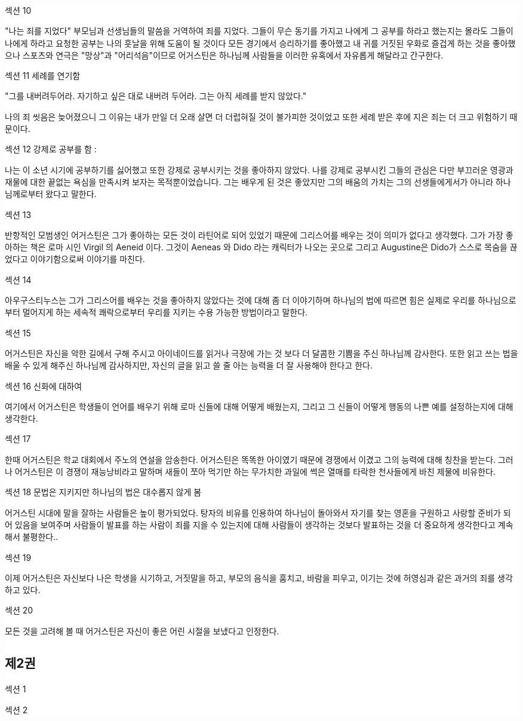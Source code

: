 
섹션 10 

"나는 죄를 지었다" 부모님과 선생님들의 말씀을 거역하여 죄를 지었다. 그들이 무슨 동기를 가지고 나에게 그 공부를 하라고 했는지는 몰라도 그들이 나에게 하라고 요청한 공부는 나의 훗날을 위해 도움이 될 것이다
모든 경기에서 승리하기를 좋아했고 내 귀를 거짓된 우화로 즐겁게 하는 것을 좋아했으나 스포츠와 연극은 "망상"과 "어리석음"이므로 어거스틴은 하나님께 사람들을 이러한 유혹에서 자유롭게 해달라고 간구한다.

섹션 11 세례를 연기함

"그를 내버려두어라. 자기하고 싶은 대로 내버려 두어라. 그는 아직 세례를 받지 않았다."

나의 죄 씻음은 늦어졌으니 그 이유는 내가 만일 더 오래 살면 더 더럽혀질 것이 불가피한 것이었고 또한 세례 받은 후에 지은 죄는 더 크고 위험하기 때문이다. 

섹션 12 강제로 공부를 함 :

나는 이 소년 시기에 공부하기를 싫어했고 또한 강제로 공부시키는 것을 좋아하지 않았다. 나를 강제로 공부시킨 그들의 관심은 다만 부끄러운 영광과 재물에 대한 끝없는 욕심을 만족시켜 보자는 목적뿐이었습니다. 그는 배우게 된 것은 좋았지만 그의 배움의 가치는 그의 선생들에게서가 아니라 하나님께로부터 왔다고 말한다. 

섹션 13

반항적인 모범생인 어거스틴은 그가 좋아하는 모든 것이 라틴어로 되어 있었기 때문에 그리스어를 배우는 것이 의미가 없다고 생각했다. 그가 가장 좋아하는 책은 로마 시인 Virgil 의 Aeneid 이다. 그것이 Aeneas 와 Dido 라는 캐릭터가 나오는 곳으로 그리고 Augustine은 Dido가 스스로 목숨을 끊었다고 이야기함으로써 이야기를 마친다. 

섹션 14

아우구스티누스는 그가 그리스어를 배우는 것을 좋아하지 않았다는 것에 대해 좀 더 이야기하며 하나님의 법에 따르면 힘은 실제로 우리를 하나님으로부터 멀어지게 하는 세속적 쾌락으로부터 우리를 지키는 수용 가능한 방법이라고 말한다. 

섹션 15

어거스틴은 자신을 악한 길에서 구해 주시고 아이네이드를 읽거나 극장에 가는 것 보다 더 달콤한 기쁨을 주신 하나님께 감사한다. 또한 읽고 쓰는 법을 배울 수 있게 해주신 하나님께 감사하지만, 자신의 글을 읽고 쓸 줄 아는 능력을 더 잘 사용해야 한다고 한다.

섹션 16 신화에 대하여

여기에서 어거스틴은 학생들이 언어를 배우기 위해 로마 신들에 대해 어떻게 배웠는지, 그리고 그 신들이 어떻게 행동의 나쁜 예를 설정하는지에 대해 생각한다. 

섹션 17

한때 어거스틴은 학교 대회에서 주노의 연설을 암송한다. 어거스틴은 똑똑한 아이였기 때문에 경쟁에서 이겼고 그의 능력에 대해 칭찬을 받는다. 그러나 어거스틴은 이 경쟁이 재능낭비라고 말하며 새들이 쪼아 먹기만 하는 무가치한 과일에 썩은 열매를 타락한 천사들에게 바친 제물에 비유한다. 

섹션 18 문법은 지키지만 하나님의 법은 대수롭지 않게 봄

어거스틴 시대에 말을 잘하는 사람들은 높이 평가되었다. 탕자의 비유를 인용하여 하나님이 돌아와서 자기를 찾는 영혼을 구원하고 사랑할 준비가 되어 있음을 보여주며 사람들이 발표를 하는 사람이 죄를 지을 수 있는지에 대해 사람들이 생각하는 것보다 발표하는 것을 더 중요하게 생각한다고 계속해서 불평한다..

섹션 19

이제 어거스틴은 자신보다 나은 학생을 시기하고, 거짓말을 하고, 부모의 음식을 훔치고, 바람을 피우고, 이기는 것에 허영심과 같은 과거의 죄를 생각하고 있다. 

섹션 20

모든 것을 고려해 볼 때 어거스틴은 자신이 좋은 어린 시절을 보냈다고 인정한다. 

## 제2권

섹션 1


섹션 2
